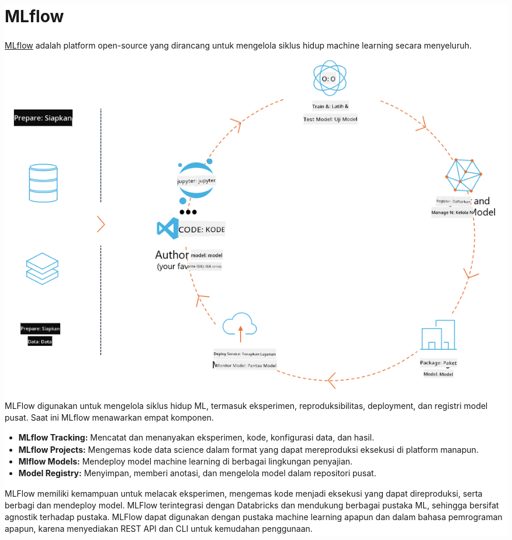 
# MLflow

[MLflow](https://mlflow.org/) adalah platform open-source yang dirancang untuk mengelola siklus hidup machine learning secara menyeluruh.

![MLFlow](../../../../../../translated_images/MlFlowmlops.ed16f47809d74d9ac0407bf43985ec022ad01f3d970083e465326951e43b2e01.id.png)

MLFlow digunakan untuk mengelola siklus hidup ML, termasuk eksperimen, reproduksibilitas, deployment, dan registri model pusat. Saat ini MLflow menawarkan empat komponen.

- **MLflow Tracking:** Mencatat dan menanyakan eksperimen, kode, konfigurasi data, dan hasil.
- **MLflow Projects:** Mengemas kode data science dalam format yang dapat mereproduksi eksekusi di platform manapun.
- **Mlflow Models:** Mendeploy model machine learning di berbagai lingkungan penyajian.
- **Model Registry:** Menyimpan, memberi anotasi, dan mengelola model dalam repositori pusat.

MLFlow memiliki kemampuan untuk melacak eksperimen, mengemas kode menjadi eksekusi yang dapat direproduksi, serta berbagi dan mendeploy model. MLFlow terintegrasi dengan Databricks dan mendukung berbagai pustaka ML, sehingga bersifat agnostik terhadap pustaka. MLFlow dapat digunakan dengan pustaka machine learning apapun dan dalam bahasa pemrograman apapun, karena menyediakan REST API dan CLI untuk kemudahan penggunaan.
